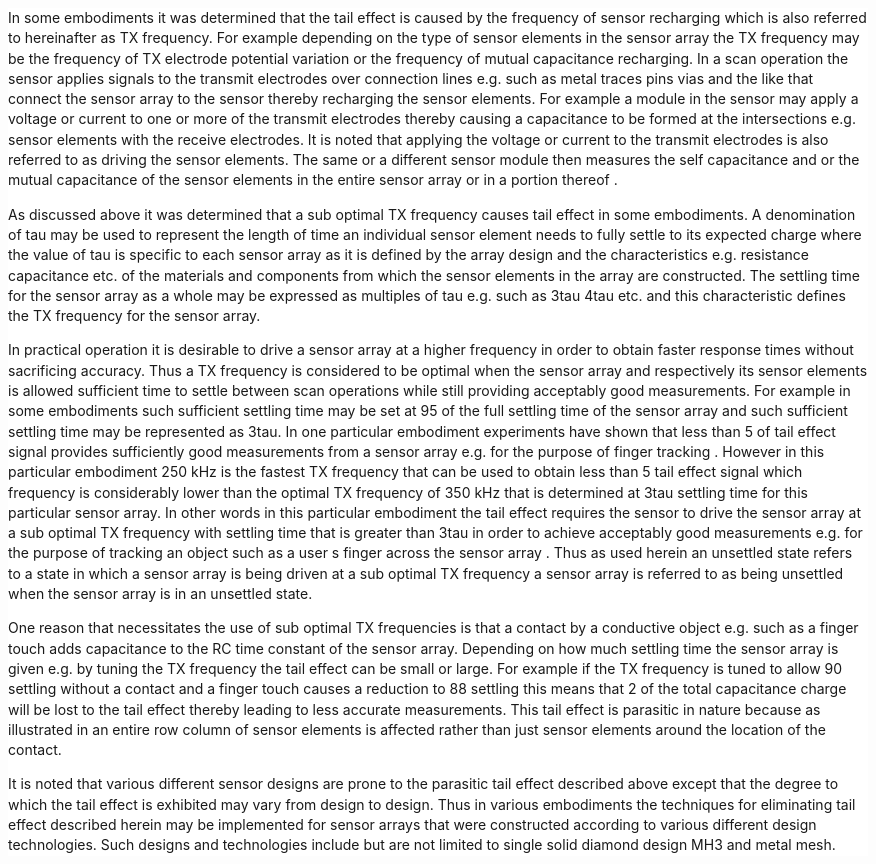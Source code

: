 In some embodiments it was determined that the tail effect is caused by the frequency of sensor recharging which is also referred to hereinafter as TX frequency. For example depending on the type of sensor elements in the sensor array the TX frequency may be the frequency of TX electrode potential variation or the frequency of mutual capacitance recharging. In a scan operation the sensor applies signals to the transmit electrodes over connection lines e.g. such as metal traces pins vias and the like that connect the sensor array to the sensor thereby recharging the sensor elements. For example a module in the sensor may apply a voltage or current to one or more of the transmit electrodes thereby causing a capacitance to be formed at the intersections e.g. sensor elements with the receive electrodes. It is noted that applying the voltage or current to the transmit electrodes is also referred to as driving the sensor elements. The same or a different sensor module then measures the self capacitance and or the mutual capacitance of the sensor elements in the entire sensor array or in a portion thereof .

As discussed above it was determined that a sub optimal TX frequency causes tail effect in some embodiments. A denomination of tau may be used to represent the length of time an individual sensor element needs to fully settle to its expected charge where the value of tau is specific to each sensor array as it is defined by the array design and the characteristics e.g. resistance capacitance etc. of the materials and components from which the sensor elements in the array are constructed. The settling time for the sensor array as a whole may be expressed as multiples of tau e.g. such as 3tau 4tau etc. and this characteristic defines the TX frequency for the sensor array.

In practical operation it is desirable to drive a sensor array at a higher frequency in order to obtain faster response times without sacrificing accuracy. Thus a TX frequency is considered to be optimal when the sensor array and respectively its sensor elements is allowed sufficient time to settle between scan operations while still providing acceptably good measurements. For example in some embodiments such sufficient settling time may be set at 95 of the full settling time of the sensor array and such sufficient settling time may be represented as 3tau. In one particular embodiment experiments have shown that less than 5 of tail effect signal provides sufficiently good measurements from a sensor array e.g. for the purpose of finger tracking . However in this particular embodiment 250 kHz is the fastest TX frequency that can be used to obtain less than 5 tail effect signal which frequency is considerably lower than the optimal TX frequency of 350 kHz that is determined at 3tau settling time for this particular sensor array. In other words in this particular embodiment the tail effect requires the sensor to drive the sensor array at a sub optimal TX frequency with settling time that is greater than 3tau in order to achieve acceptably good measurements e.g. for the purpose of tracking an object such as a user s finger across the sensor array . Thus as used herein an unsettled state refers to a state in which a sensor array is being driven at a sub optimal TX frequency a sensor array is referred to as being unsettled when the sensor array is in an unsettled state.

One reason that necessitates the use of sub optimal TX frequencies is that a contact by a conductive object e.g. such as a finger touch adds capacitance to the RC time constant of the sensor array. Depending on how much settling time the sensor array is given e.g. by tuning the TX frequency the tail effect can be small or large. For example if the TX frequency is tuned to allow 90 settling without a contact and a finger touch causes a reduction to 88 settling this means that 2 of the total capacitance charge will be lost to the tail effect thereby leading to less accurate measurements. This tail effect is parasitic in nature because as illustrated in an entire row column of sensor elements is affected rather than just sensor elements around the location of the contact.

It is noted that various different sensor designs are prone to the parasitic tail effect described above except that the degree to which the tail effect is exhibited may vary from design to design. Thus in various embodiments the techniques for eliminating tail effect described herein may be implemented for sensor arrays that were constructed according to various different design technologies. Such designs and technologies include but are not limited to single solid diamond design MH3 and metal mesh.
